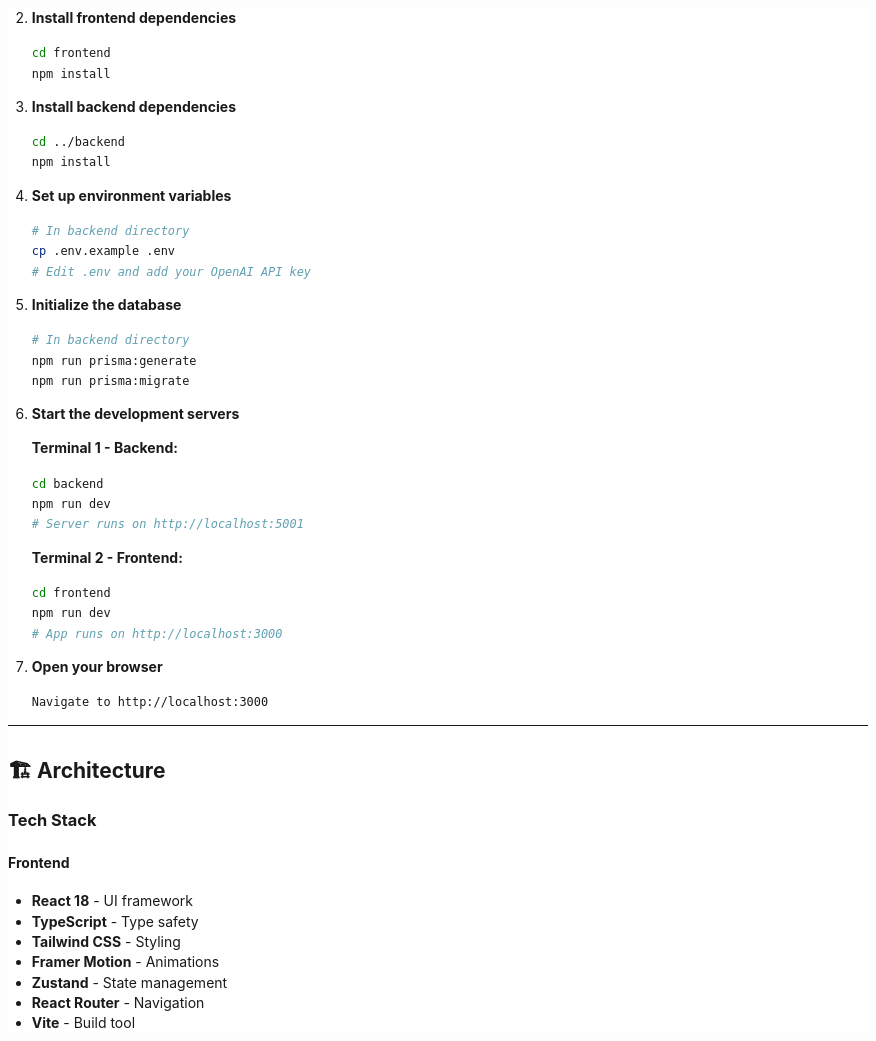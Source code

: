 2. **Install frontend dependencies**
   ```bash
   cd frontend
   npm install
   ```

3. **Install backend dependencies**
   ```bash
   cd ../backend
   npm install
   ```

4. **Set up environment variables**
   ```bash
   # In backend directory
   cp .env.example .env
   # Edit .env and add your OpenAI API key
   ```

5. **Initialize the database**
   ```bash
   # In backend directory
   npm run prisma:generate
   npm run prisma:migrate
   ```

6. **Start the development servers**

   **Terminal 1 - Backend:**
   ```bash
   cd backend
   npm run dev
   # Server runs on http://localhost:5001
   ```

   **Terminal 2 - Frontend:**
   ```bash
   cd frontend
   npm run dev
   # App runs on http://localhost:3000
   ```

7. **Open your browser**
   ```
   Navigate to http://localhost:3000
   ```

---

## 🏗️ Architecture

### Tech Stack

#### Frontend
- **React 18** - UI framework
- **TypeScript** - Type safety
- **Tailwind CSS** - Styling
- **Framer Motion** - Animations
- **Zustand** - State management
- **React Router** - Navigation
- **Vite** - Build tool
